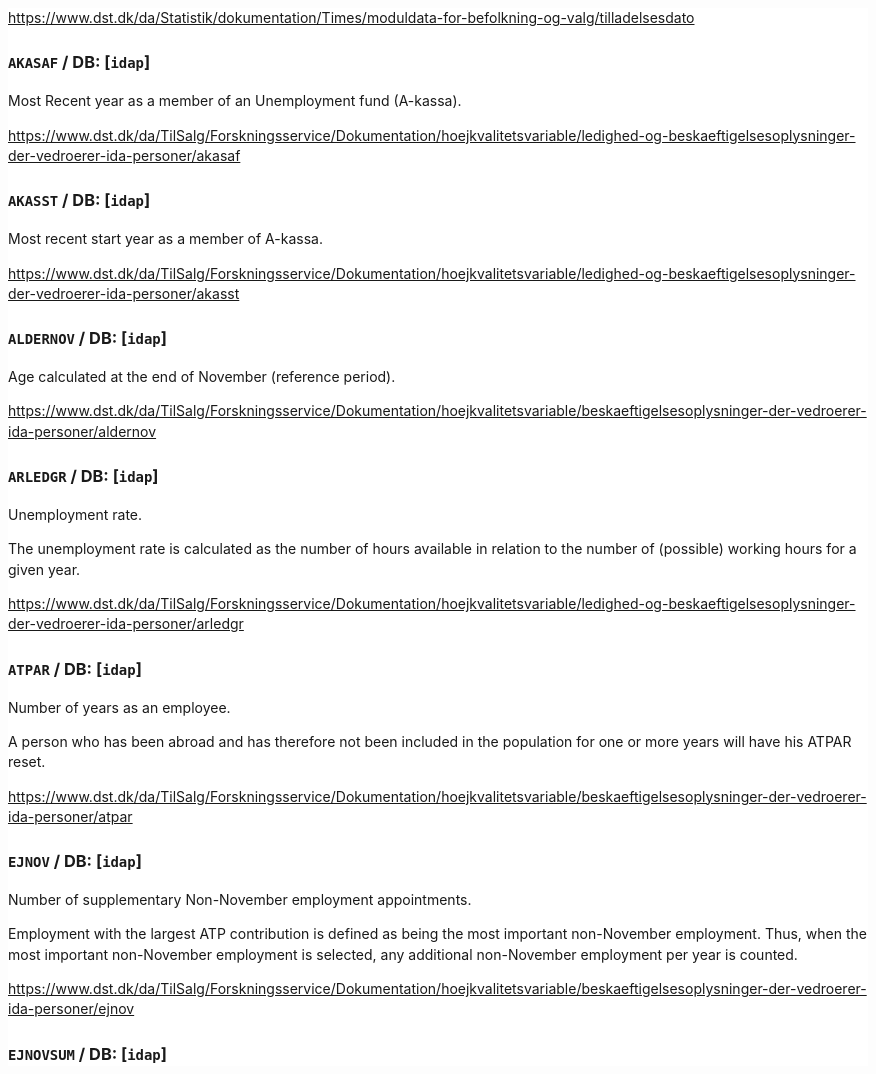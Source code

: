 https://www.dst.dk/da/Statistik/dokumentation/Times/moduldata-for-befolkning-og-valg/tilladelsesdato

### `AKASAF` / DB: [`idap`]

Most Recent year as a member of an Unemployment fund (A-kassa).

https://www.dst.dk/da/TilSalg/Forskningsservice/Dokumentation/hoejkvalitetsvariable/ledighed-og-beskaeftigelsesoplysninger-der-vedroerer-ida-personer/akasaf

### `AKASST` / DB: [`idap`]

Most recent start year as a member of A-kassa.

https://www.dst.dk/da/TilSalg/Forskningsservice/Dokumentation/hoejkvalitetsvariable/ledighed-og-beskaeftigelsesoplysninger-der-vedroerer-ida-personer/akasst

### `ALDERNOV` / DB: [`idap`]

Age calculated at the end of November (reference period).

https://www.dst.dk/da/TilSalg/Forskningsservice/Dokumentation/hoejkvalitetsvariable/beskaeftigelsesoplysninger-der-vedroerer-ida-personer/aldernov

### `ARLEDGR` / DB: [`idap`]

Unemployment rate.

The unemployment rate is calculated as the number of hours available in relation to the number of (possible) working hours for a given year.

https://www.dst.dk/da/TilSalg/Forskningsservice/Dokumentation/hoejkvalitetsvariable/ledighed-og-beskaeftigelsesoplysninger-der-vedroerer-ida-personer/arledgr

### `ATPAR` / DB: [`idap`]

Number of years as an employee.

A person who has been abroad and has therefore not been included in the population for one or more years will have his ATPAR reset.

https://www.dst.dk/da/TilSalg/Forskningsservice/Dokumentation/hoejkvalitetsvariable/beskaeftigelsesoplysninger-der-vedroerer-ida-personer/atpar

### `EJNOV` / DB: [`idap`]

Number of supplementary Non-November employment appointments.

Employment with the largest ATP contribution is defined as being the most important non-November employment. Thus, when the most important non-November employment is selected, any additional non-November employment per year is counted.

https://www.dst.dk/da/TilSalg/Forskningsservice/Dokumentation/hoejkvalitetsvariable/beskaeftigelsesoplysninger-der-vedroerer-ida-personer/ejnov

### `EJNOVSUM` / DB: [`idap`]
